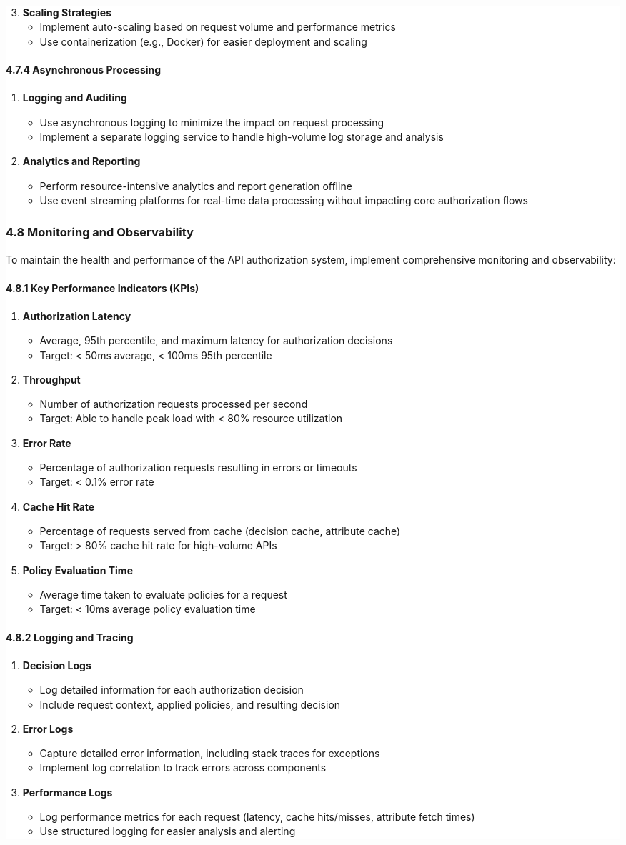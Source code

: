3. **Scaling Strategies**
   - Implement auto-scaling based on request volume and performance metrics
   - Use containerization (e.g., Docker) for easier deployment and scaling

#### 4.7.4 Asynchronous Processing

1. **Logging and Auditing**
   - Use asynchronous logging to minimize the impact on request processing
   - Implement a separate logging service to handle high-volume log storage and analysis

2. **Analytics and Reporting**
   - Perform resource-intensive analytics and report generation offline
   - Use event streaming platforms for real-time data processing without impacting core authorization flows

### 4.8 Monitoring and Observability

To maintain the health and performance of the API authorization system, implement comprehensive monitoring and observability:

#### 4.8.1 Key Performance Indicators (KPIs)

1. **Authorization Latency**
   - Average, 95th percentile, and maximum latency for authorization decisions
   - Target: < 50ms average, < 100ms 95th percentile

2. **Throughput**
   - Number of authorization requests processed per second
   - Target: Able to handle peak load with < 80% resource utilization

3. **Error Rate**
   - Percentage of authorization requests resulting in errors or timeouts
   - Target: < 0.1% error rate

4. **Cache Hit Rate**
   - Percentage of requests served from cache (decision cache, attribute cache)
   - Target: > 80% cache hit rate for high-volume APIs

5. **Policy Evaluation Time**
   - Average time taken to evaluate policies for a request
   - Target: < 10ms average policy evaluation time

#### 4.8.2 Logging and Tracing

1. **Decision Logs**
   - Log detailed information for each authorization decision
   - Include request context, applied policies, and resulting decision

2. **Error Logs**
   - Capture detailed error information, including stack traces for exceptions
   - Implement log correlation to track errors across components

3. **Performance Logs**
   - Log performance metrics for each request (latency, cache hits/misses, attribute fetch times)
   - Use structured logging for easier analysis and alerting
